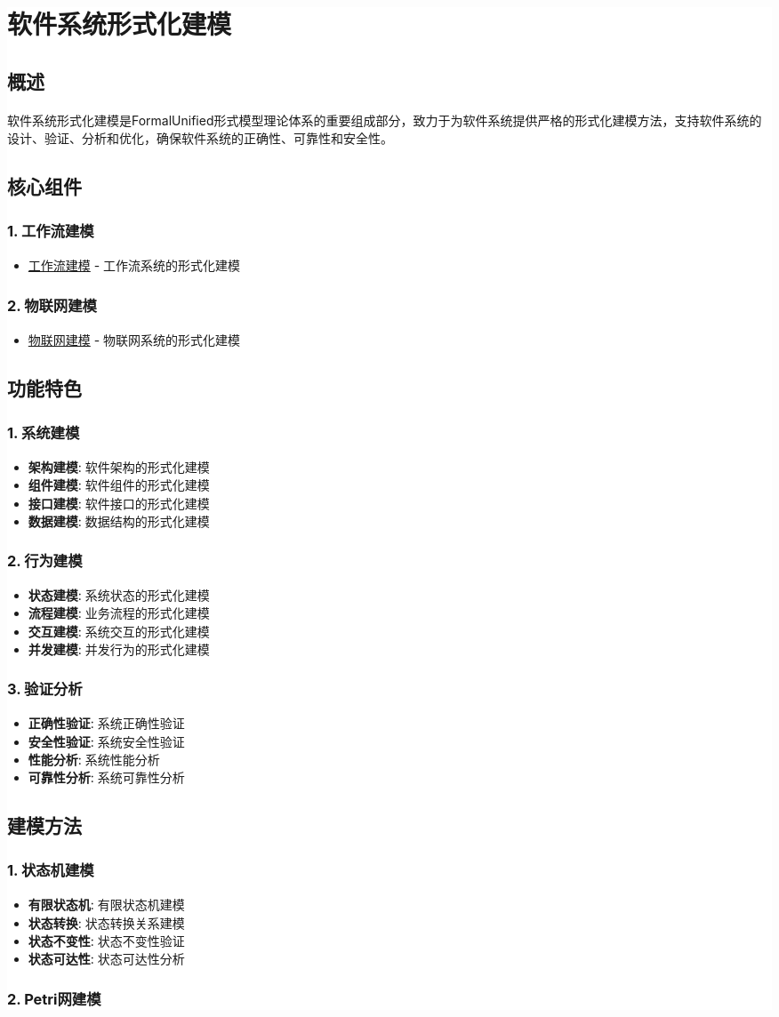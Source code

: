 # 软件系统形式化建模

## 概述

软件系统形式化建模是FormalUnified形式模型理论体系的重要组成部分，致力于为软件系统提供严格的形式化建模方法，支持软件系统的设计、验证、分析和优化，确保软件系统的正确性、可靠性和安全性。

## 核心组件

### 1. 工作流建模

- [工作流建模](WorkFlow/) - 工作流系统的形式化建模

### 2. 物联网建模

- [物联网建模](IOT/) - 物联网系统的形式化建模

## 功能特色

### 1. 系统建模

- **架构建模**: 软件架构的形式化建模
- **组件建模**: 软件组件的形式化建模
- **接口建模**: 软件接口的形式化建模
- **数据建模**: 数据结构的形式化建模

### 2. 行为建模

- **状态建模**: 系统状态的形式化建模
- **流程建模**: 业务流程的形式化建模
- **交互建模**: 系统交互的形式化建模
- **并发建模**: 并发行为的形式化建模

### 3. 验证分析

- **正确性验证**: 系统正确性验证
- **安全性验证**: 系统安全性验证
- **性能分析**: 系统性能分析
- **可靠性分析**: 系统可靠性分析

## 建模方法

### 1. 状态机建模

- **有限状态机**: 有限状态机建模
- **状态转换**: 状态转换关系建模
- **状态不变性**: 状态不变性验证
- **状态可达性**: 状态可达性分析

### 2. Petri网建模
